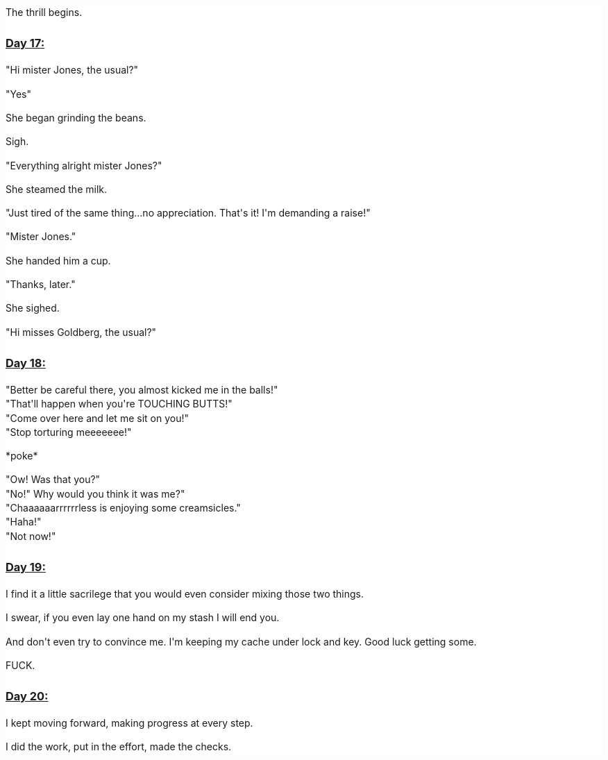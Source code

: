 The thrill begins.


### <a name="day-17" href="#day-17">Day 17:</a>
"Hi mister Jones, the usual?"

"Yes"

She began grinding the beans.

Sigh.

"Everything alright mister Jones?"

She steamed the milk.

"Just tired of the same thing...no appreciation. That's it! I'm demanding
a raise!"

"Mister Jones."

She handed him a cup.

"Thanks, later."

She sighed.

"Hi misses Goldberg, the usual?"


### <a name="day-18" href="#day-18">Day 18:</a>
"Better be careful there, you almost kicked me in the balls!"  
"That'll happen when you're TOUCHING BUTTS!"  
"Come over here and let me sit on you!"  
"Stop torturing meeeeeee!"

\*poke\*

"Ow! Was that you?"  
"No!" Why would you think it was me?"  
"Chaaaaaarrrrrrless is enjoying some creamsicles."  
"Haha!"  
"Not now!"  


### <a name="day-19" href="#day-19">Day 19:</a>
I find it a little sacrilege that you would even consider mixing those two things.

I swear, if you even lay one hand on my stash I will end you.

And don't even try to convince me. I'm keeping my cache under lock and key.  Good luck getting some.

FUCK.


### <a name="day-20" href="#day-20">Day 20:</a>
I kept moving forward, making progress at every step.

I did the work, put in the effort, made the checks.
